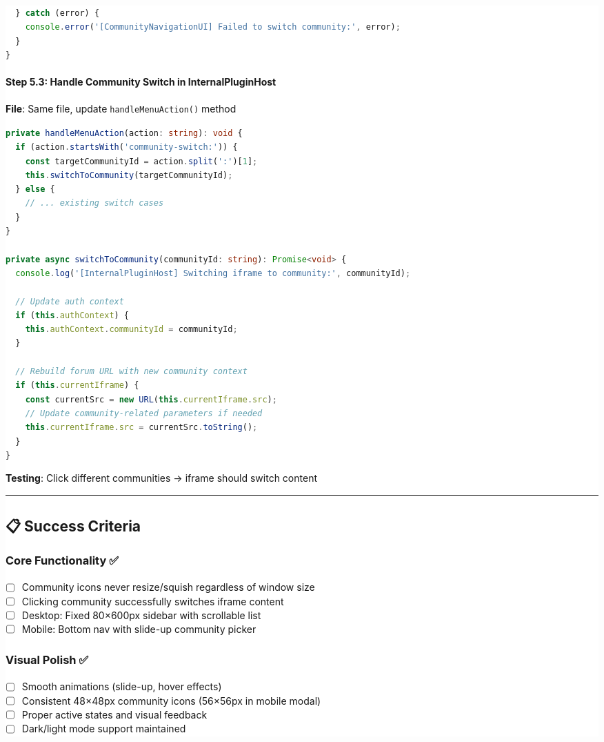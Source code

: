 ```typescript
  } catch (error) {
    console.error('[CommunityNavigationUI] Failed to switch community:', error);
  }
}
```

#### **Step 5.3: Handle Community Switch in InternalPluginHost**
**File**: Same file, update `handleMenuAction()` method

```typescript
private handleMenuAction(action: string): void {
  if (action.startsWith('community-switch:')) {
    const targetCommunityId = action.split(':')[1];
    this.switchToCommunity(targetCommunityId);
  } else {
    // ... existing switch cases
  }
}

private async switchToCommunity(communityId: string): Promise<void> {
  console.log('[InternalPluginHost] Switching iframe to community:', communityId);
  
  // Update auth context
  if (this.authContext) {
    this.authContext.communityId = communityId;
  }
  
  // Rebuild forum URL with new community context
  if (this.currentIframe) {
    const currentSrc = new URL(this.currentIframe.src);
    // Update community-related parameters if needed
    this.currentIframe.src = currentSrc.toString();
  }
}
```

**Testing**: Click different communities → iframe should switch content

---

## 📋 **Success Criteria**

### **Core Functionality** ✅
- [ ] Community icons never resize/squish regardless of window size
- [ ] Clicking community successfully switches iframe content
- [ ] Desktop: Fixed 80×600px sidebar with scrollable list
- [ ] Mobile: Bottom nav with slide-up community picker

### **Visual Polish** ✅
- [ ] Smooth animations (slide-up, hover effects)
- [ ] Consistent 48×48px community icons (56×56px in mobile modal)
- [ ] Proper active states and visual feedback
- [ ] Dark/light mode support maintained
